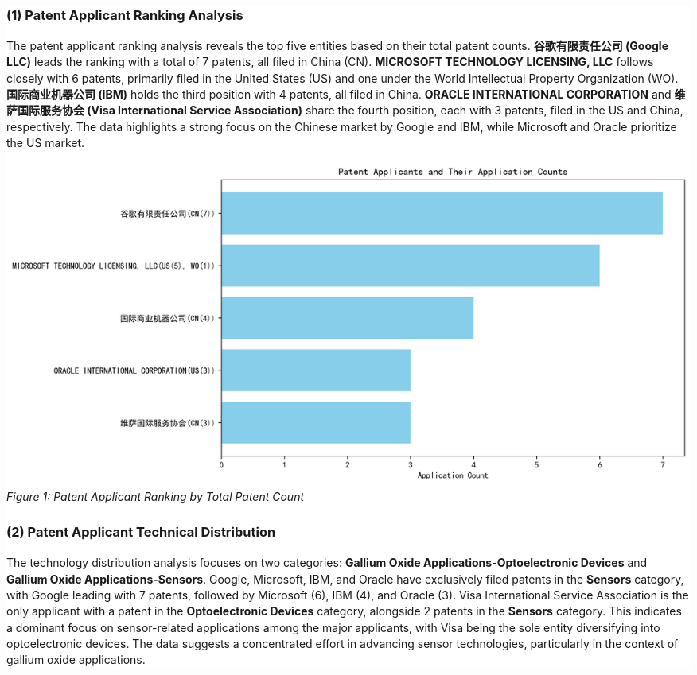 ### (1) Patent Applicant Ranking Analysis

The patent applicant ranking analysis reveals the top five entities based on their total patent counts. **谷歌有限责任公司 (Google LLC)** leads the ranking with a total of 7 patents, all filed in China (CN). **MICROSOFT TECHNOLOGY LICENSING, LLC** follows closely with 6 patents, primarily filed in the United States (US) and one under the World Intellectual Property Organization (WO). **国际商业机器公司 (IBM)** holds the third position with 4 patents, all filed in China. **ORACLE INTERNATIONAL CORPORATION** and **维萨国际服务协会 (Visa International Service Association)** share the fourth position, each with 3 patents, filed in the US and China, respectively. The data highlights a strong focus on the Chinese market by Google and IBM, while Microsoft and Oracle prioritize the US market. 

![Patent Applicant Ranking Bar Chart](./patent_entity_count_bar.png)  
*Figure 1: Patent Applicant Ranking by Total Patent Count*

### (2) Patent Applicant Technical Distribution

The technology distribution analysis focuses on two categories: **Gallium Oxide Applications-Optoelectronic Devices** and **Gallium Oxide Applications-Sensors**. Google, Microsoft, IBM, and Oracle have exclusively filed patents in the **Sensors** category, with Google leading with 7 patents, followed by Microsoft (6), IBM (4), and Oracle (3). Visa International Service Association is the only applicant with a patent in the **Optoelectronic Devices** category, alongside 2 patents in the **Sensors** category. This indicates a dominant focus on sensor-related applications among the major applicants, with Visa being the sole entity diversifying into optoelectronic devices. The data suggests a concentrated effort in advancing sensor technologies, particularly in the context of gallium oxide applications.
